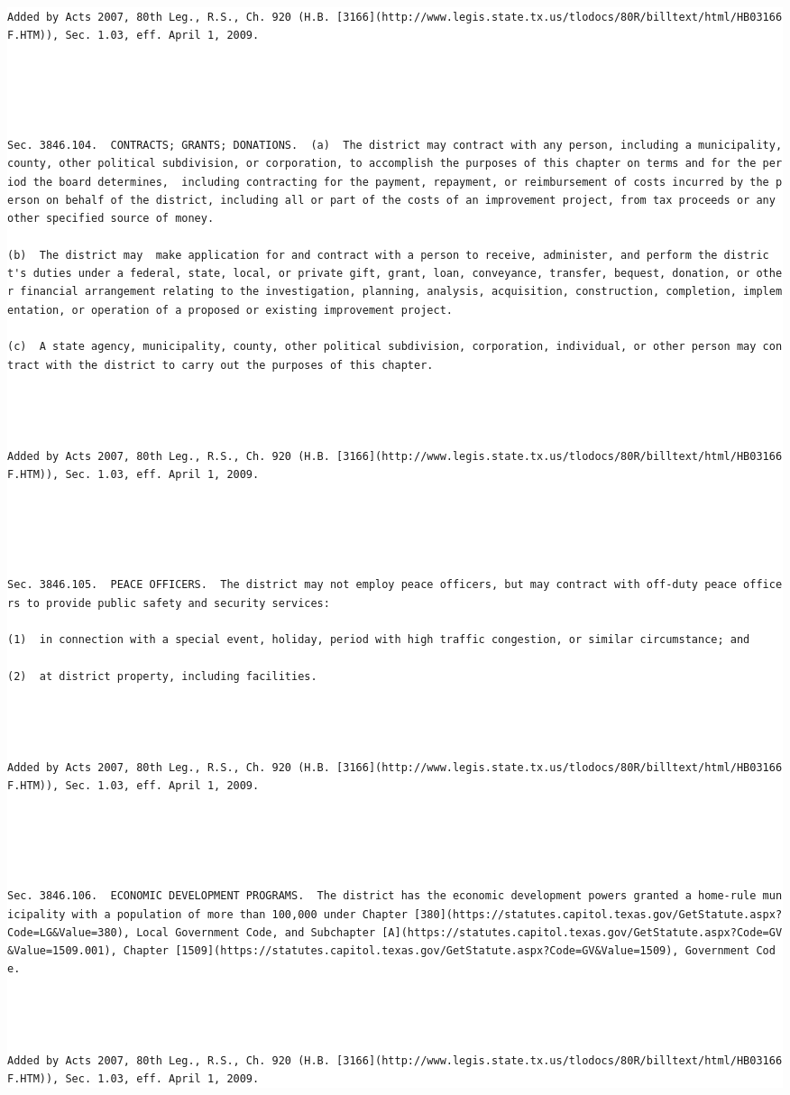     
    
    
    Added by Acts 2007, 80th Leg., R.S., Ch. 920 (H.B. [3166](http://www.legis.state.tx.us/tlodocs/80R/billtext/html/HB03166F.HTM)), Sec. 1.03, eff. April 1, 2009.
    
    
    
    
    
    Sec. 3846.104.  CONTRACTS; GRANTS; DONATIONS.  (a)  The district may contract with any person, including a municipality, county, other political subdivision, or corporation, to accomplish the purposes of this chapter on terms and for the period the board determines,  including contracting for the payment, repayment, or reimbursement of costs incurred by the person on behalf of the district, including all or part of the costs of an improvement project, from tax proceeds or any other specified source of money.
    
    (b)  The district may  make application for and contract with a person to receive, administer, and perform the district's duties under a federal, state, local, or private gift, grant, loan, conveyance, transfer, bequest, donation, or other financial arrangement relating to the investigation, planning, analysis, acquisition, construction, completion, implementation, or operation of a proposed or existing improvement project.
    
    (c)  A state agency, municipality, county, other political subdivision, corporation, individual, or other person may contract with the district to carry out the purposes of this chapter.
    
    
    
    
    Added by Acts 2007, 80th Leg., R.S., Ch. 920 (H.B. [3166](http://www.legis.state.tx.us/tlodocs/80R/billtext/html/HB03166F.HTM)), Sec. 1.03, eff. April 1, 2009.
    
    
    
    
    
    Sec. 3846.105.  PEACE OFFICERS.  The district may not employ peace officers, but may contract with off-duty peace officers to provide public safety and security services:
    
    (1)  in connection with a special event, holiday, period with high traffic congestion, or similar circumstance; and
    
    (2)  at district property, including facilities.
    
    
    
    
    Added by Acts 2007, 80th Leg., R.S., Ch. 920 (H.B. [3166](http://www.legis.state.tx.us/tlodocs/80R/billtext/html/HB03166F.HTM)), Sec. 1.03, eff. April 1, 2009.
    
    
    
    
    
    Sec. 3846.106.  ECONOMIC DEVELOPMENT PROGRAMS.  The district has the economic development powers granted a home-rule municipality with a population of more than 100,000 under Chapter [380](https://statutes.capitol.texas.gov/GetStatute.aspx?Code=LG&Value=380), Local Government Code, and Subchapter [A](https://statutes.capitol.texas.gov/GetStatute.aspx?Code=GV&Value=1509.001), Chapter [1509](https://statutes.capitol.texas.gov/GetStatute.aspx?Code=GV&Value=1509), Government Code.
    
    
    
    
    Added by Acts 2007, 80th Leg., R.S., Ch. 920 (H.B. [3166](http://www.legis.state.tx.us/tlodocs/80R/billtext/html/HB03166F.HTM)), Sec. 1.03, eff. April 1, 2009.
    
    